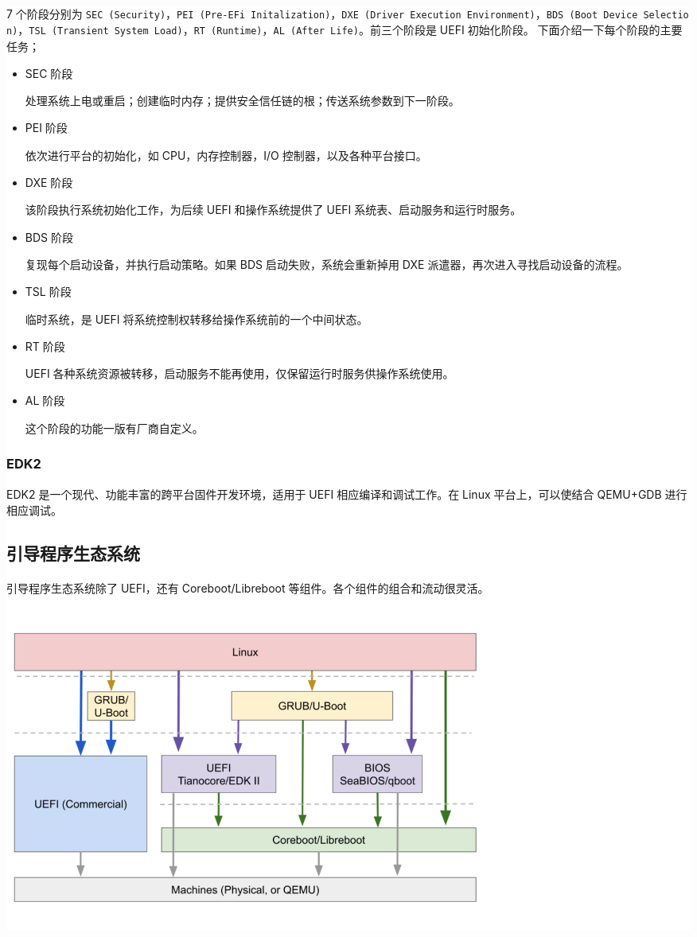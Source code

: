 7 个阶段分别为 `SEC (Security)`，`PEI (Pre-EFi Initalization)`，`DXE (Driver Execution Environment)`，`BDS (Boot Device Selection)`，`TSL (Transient System Load)`，`RT (Runtime)`，`AL (After Life)`。前三个阶段是 UEFI 初始化阶段。 下面介绍一下每个阶段的主要任务；

- SEC 阶段

  处理系统上电或重启；创建临时内存；提供安全信任链的根；传送系统参数到下一阶段。

- PEI 阶段

  依次进行平台的初始化，如 CPU，内存控制器，I/O 控制器，以及各种平台接口。

- DXE 阶段

  该阶段执行系统初始化工作，为后续 UEFI 和操作系统提供了 UEFI 系统表、启动服务和运行时服务。

- BDS 阶段

  复现每个启动设备，并执行启动策略。如果 BDS 启动失败，系统会重新掉用 DXE 派遣器，再次进入寻找启动设备的流程。

- TSL 阶段

  临时系统，是 UEFI 将系统控制权转移给操作系统前的一个中间状态。

- RT 阶段

  UEFI 各种系统资源被转移，启动服务不能再使用，仅保留运行时服务供操作系统使用。

- AL 阶段

  这个阶段的功能一版有厂商自定义。

### EDK2

EDK2 是一个现代、功能丰富的跨平台固件开发环境，适用于 UEFI 相应编译和调试工作。在 Linux 平台上，可以使结合 QEMU+GDB 进行相应调试。

## 引导程序生态系统

引导程序生态系统除了 UEFI，还有 Coreboot/Libreboot 等组件。各个组件的组合和流动很灵活。

<img src="/wp-content/uploads/2022/03/riscv-linux/images/riscv_uefi/boot_system.png" title="boot_system" width="600" height="400" />
